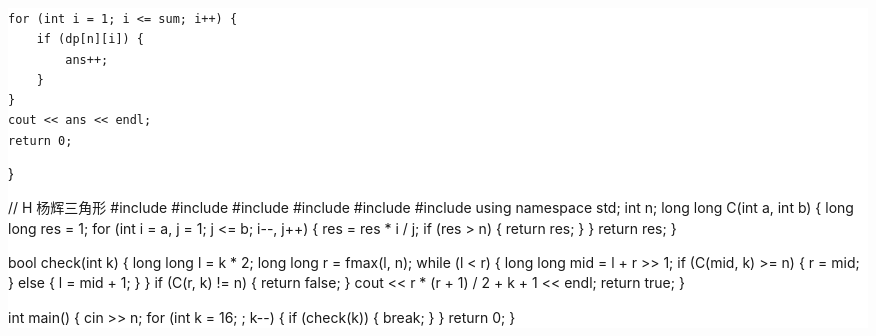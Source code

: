     for (int i = 1; i <= sum; i++) {
        if (dp[n][i]) {  
            ans++;
        }
    }
    cout << ans << endl;
    return 0;
}





//     H   杨辉三角形
#include<iostream>
#include<set>
#include<map>
#include<iomanip>
#include<vector>
#include<cmath>
using namespace std;
int n;
long long C(int a, int b) { 
    long long res = 1;
    for (int i = a, j = 1; j <= b; i--, j++) {
        res = res * i / j;
        if (res > n) {
            return res;
        }
    }
    return res;
}

bool check(int k) {
    long long l = k * 2;
    long long r = fmax(l, n);
    while (l < r) {
        long long mid = l + r >> 1;
        if (C(mid, k) >= n) {
            r = mid;
        }
        else {
            l = mid + 1;
        }
    }
    if (C(r, k) != n) {
        return false;
    }
    cout << r * (r + 1) / 2 + k + 1 << endl;
    return true;
}

int main() {
    cin >> n;
    for (int k = 16; ; k--) { 
        if (check(k)) { 
            break;
        }
    }
    return 0;
}
